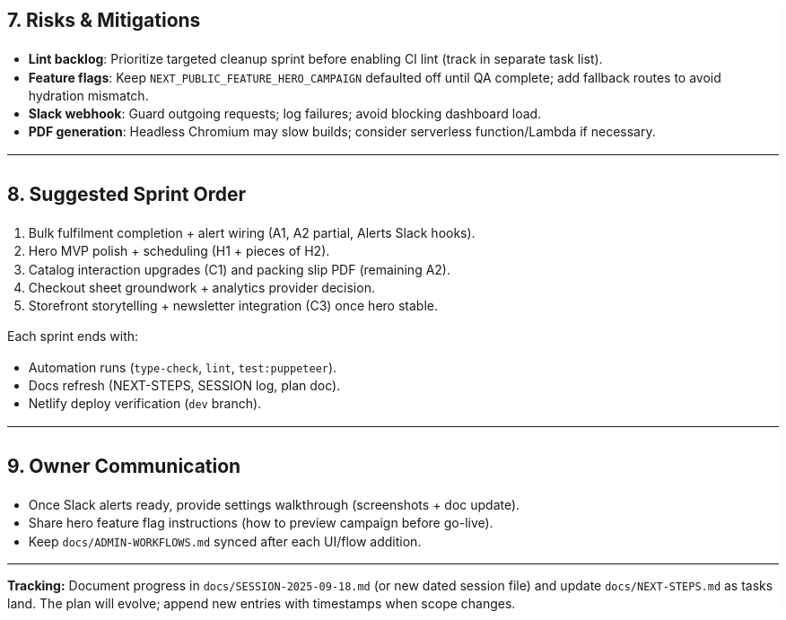 
## 7. Risks & Mitigations

- **Lint backlog**: Prioritize targeted cleanup sprint before enabling CI lint (track in separate task list).
- **Feature flags**: Keep `NEXT_PUBLIC_FEATURE_HERO_CAMPAIGN` defaulted off until QA complete; add fallback routes to avoid hydration mismatch.
- **Slack webhook**: Guard outgoing requests; log failures; avoid blocking dashboard load.
- **PDF generation**: Headless Chromium may slow builds; consider serverless function/Lambda if necessary.

---

## 8. Suggested Sprint Order

1. Bulk fulfilment completion + alert wiring (A1, A2 partial, Alerts Slack hooks).
2. Hero MVP polish + scheduling (H1 + pieces of H2).
3. Catalog interaction upgrades (C1) and packing slip PDF (remaining A2).
4. Checkout sheet groundwork + analytics provider decision.
5. Storefront storytelling + newsletter integration (C3) once hero stable.

Each sprint ends with:
- Automation runs (`type-check`, `lint`, `test:puppeteer`).
- Docs refresh (NEXT-STEPS, SESSION log, plan doc).
- Netlify deploy verification (`dev` branch).

---

## 9. Owner Communication

- Once Slack alerts ready, provide settings walkthrough (screenshots + doc update).
- Share hero feature flag instructions (how to preview campaign before go-live).
- Keep `docs/ADMIN-WORKFLOWS.md` synced after each UI/flow addition.

---

**Tracking:** Document progress in `docs/SESSION-2025-09-18.md` (or new dated session file) and update `docs/NEXT-STEPS.md` as tasks land. The plan will evolve; append new entries with timestamps when scope changes.


